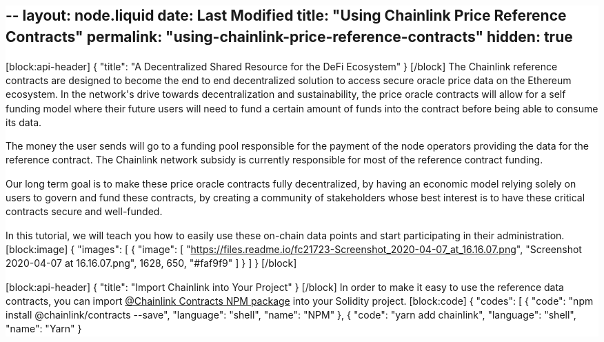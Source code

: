 --
layout: node.liquid
date: Last Modified
title: "Using Chainlink Price Reference Contracts"
permalink: "using-chainlink-price-reference-contracts"
hidden: true
---
[block:api-header]
{
  "title": "A Decentralized Shared Resource for the DeFi Ecosystem"
}
[/block]
The Chainlink reference contracts are designed to become the end to end decentralized solution to access secure oracle price data on the Ethereum ecosystem. In the network's drive towards decentralization and sustainability, the price oracle contracts will allow for a self funding model where their future users will need to fund a certain amount of funds into the contract before being able to consume its data. 

The money the user sends will go to a funding pool responsible for the payment of the node operators  providing the data for the reference contract. The Chainlink network subsidy is currently responsible for most of the reference contract funding.

Our long term goal is to make these price oracle contracts fully decentralized, by having an economic model relying solely on users to govern and fund these contracts, by creating a community of stakeholders whose best interest is to have these critical contracts secure and well-funded. 

In this tutorial, we will teach you how to easily use these on-chain data points and start participating in their administration. 
[block:image]
{
  "images": [
    {
      "image": [
        "https://files.readme.io/fc21723-Screenshot_2020-04-07_at_16.16.07.png",
        "Screenshot 2020-04-07 at 16.16.07.png",
        1628,
        650,
        "#faf9f9"
      ]
    }
  ]
}
[/block]

[block:api-header]
{
  "title": "Import Chainlink into Your Project"
}
[/block]
In order to make it easy to use the reference data contracts, you can import <a href="https://www.npmjs.com/package/@chainlink/contracts" target="_blank" rel="noreferrer, noopener">@Chainlink Contracts NPM package</a> into your Solidity project.
[block:code]
{
  "codes": [
    {
      "code": "npm install @chainlink/contracts --save",
      "language": "shell",
      "name": "NPM"
    },
    {
      "code": "yarn add chainlink",
      "language": "shell",
      "name": "Yarn"
    }